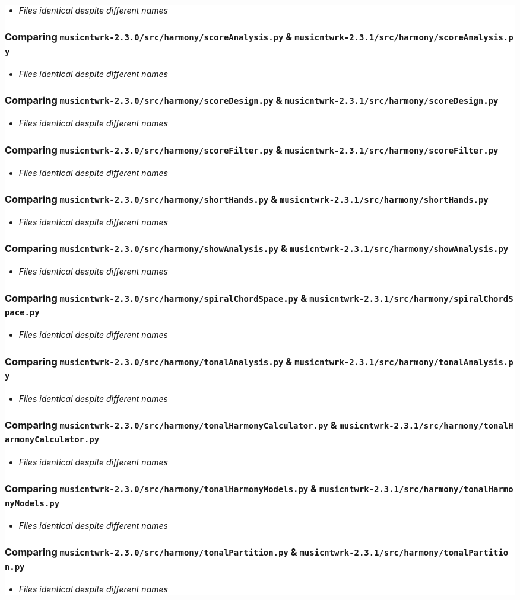  * *Files identical despite different names*

### Comparing `musicntwrk-2.3.0/src/harmony/scoreAnalysis.py` & `musicntwrk-2.3.1/src/harmony/scoreAnalysis.py`

 * *Files identical despite different names*

### Comparing `musicntwrk-2.3.0/src/harmony/scoreDesign.py` & `musicntwrk-2.3.1/src/harmony/scoreDesign.py`

 * *Files identical despite different names*

### Comparing `musicntwrk-2.3.0/src/harmony/scoreFilter.py` & `musicntwrk-2.3.1/src/harmony/scoreFilter.py`

 * *Files identical despite different names*

### Comparing `musicntwrk-2.3.0/src/harmony/shortHands.py` & `musicntwrk-2.3.1/src/harmony/shortHands.py`

 * *Files identical despite different names*

### Comparing `musicntwrk-2.3.0/src/harmony/showAnalysis.py` & `musicntwrk-2.3.1/src/harmony/showAnalysis.py`

 * *Files identical despite different names*

### Comparing `musicntwrk-2.3.0/src/harmony/spiralChordSpace.py` & `musicntwrk-2.3.1/src/harmony/spiralChordSpace.py`

 * *Files identical despite different names*

### Comparing `musicntwrk-2.3.0/src/harmony/tonalAnalysis.py` & `musicntwrk-2.3.1/src/harmony/tonalAnalysis.py`

 * *Files identical despite different names*

### Comparing `musicntwrk-2.3.0/src/harmony/tonalHarmonyCalculator.py` & `musicntwrk-2.3.1/src/harmony/tonalHarmonyCalculator.py`

 * *Files identical despite different names*

### Comparing `musicntwrk-2.3.0/src/harmony/tonalHarmonyModels.py` & `musicntwrk-2.3.1/src/harmony/tonalHarmonyModels.py`

 * *Files identical despite different names*

### Comparing `musicntwrk-2.3.0/src/harmony/tonalPartition.py` & `musicntwrk-2.3.1/src/harmony/tonalPartition.py`

 * *Files identical despite different names*
